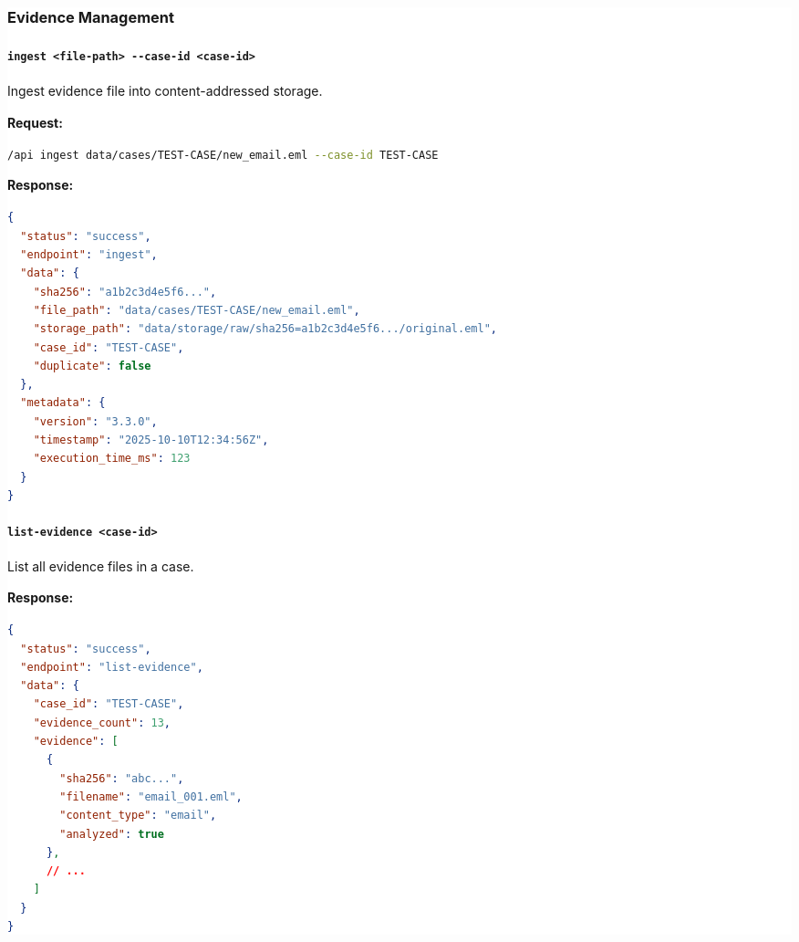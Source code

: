 
### Evidence Management

#### `ingest <file-path> --case-id <case-id>`

Ingest evidence file into content-addressed storage.

**Request:**
```bash
/api ingest data/cases/TEST-CASE/new_email.eml --case-id TEST-CASE
```

**Response:**
```json
{
  "status": "success",
  "endpoint": "ingest",
  "data": {
    "sha256": "a1b2c3d4e5f6...",
    "file_path": "data/cases/TEST-CASE/new_email.eml",
    "storage_path": "data/storage/raw/sha256=a1b2c3d4e5f6.../original.eml",
    "case_id": "TEST-CASE",
    "duplicate": false
  },
  "metadata": {
    "version": "3.3.0",
    "timestamp": "2025-10-10T12:34:56Z",
    "execution_time_ms": 123
  }
}
```

#### `list-evidence <case-id>`

List all evidence files in a case.

**Response:**
```json
{
  "status": "success",
  "endpoint": "list-evidence",
  "data": {
    "case_id": "TEST-CASE",
    "evidence_count": 13,
    "evidence": [
      {
        "sha256": "abc...",
        "filename": "email_001.eml",
        "content_type": "email",
        "analyzed": true
      },
      // ...
    ]
  }
}
```
